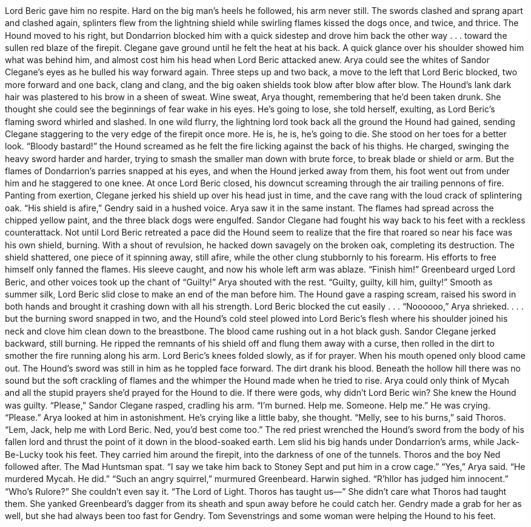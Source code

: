 Lord Beric gave him no respite. Hard on the big man’s heels he followed, his arm never still. The swords clashed and sprang apart and clashed again, splinters flew from the lightning shield while swirling flames kissed the dogs once, and twice, and thrice. The Hound moved to his right, but Dondarrion blocked him with a quick sidestep and drove him back the other way . . . toward the sullen red blaze of the firepit. Clegane gave ground until he felt the heat at his back. A quick glance over his shoulder showed him what was behind him, and almost cost him his head when Lord Beric attacked anew.
Arya could see the whites of Sandor Clegane’s eyes as he bulled his way forward again. Three steps up and two back, a move to the left that Lord Beric blocked, two more forward and one back, clang and clang, and the big oaken shields took blow after blow after blow. The Hound’s lank dark hair was plastered to his brow in a sheen of sweat. Wine sweat, Arya thought, remembering that he’d been taken drunk. She thought she could see the beginnings of fear wake in his eyes. He’s going to lose, she told herself, exulting, as Lord Beric’s flaming sword whirled and slashed. In one wild flurry, the lightning lord took back all the ground the Hound had gained, sending Clegane staggering to the very edge of the firepit once more. He is, he is, he’s going to die. She stood on her toes for a better look.
“Bloody bastard!” the Hound screamed as he felt the fire licking against the back of his thighs. He charged, swinging the heavy sword harder and harder, trying to smash the smaller man down with brute force, to break blade or shield or arm. But the flames of Dondarrion’s parries snapped at his eyes, and when the Hound jerked away from them, his foot went out from under him and he staggered to one knee. At once Lord Beric closed, his downcut screaming through the air trailing pennons of fire. Panting from exertion, Clegane jerked his shield up over his head just in time, and the cave rang with the loud crack of splintering oak.
“His shield is afire,” Gendry said in a hushed voice. Arya saw it in the same instant. The flames had spread across the chipped yellow paint, and the three black dogs were engulfed.
Sandor Clegane had fought his way back to his feet with a reckless counterattack. Not until Lord Beric retreated a pace did the Hound seem to realize that the fire that roared so near his face was his own shield, burning.
With a shout of revulsion, he hacked down savagely on the broken oak, completing its destruction. The shield shattered, one piece of it spinning away, still afire, while the other clung stubbornly to his forearm. His efforts to free himself only fanned the flames. His sleeve caught, and now his whole left arm was ablaze. “Finish him!” Greenbeard urged Lord Beric, and other voices took up the chant of “Guilty!” Arya shouted with the rest.
“Guilty, guilty, kill him, guilty!”
Smooth as summer silk, Lord Beric slid close to make an end of the man before him. The Hound gave a rasping scream, raised his sword in both hands and brought it crashing down with all his strength. Lord Beric blocked the cut easily . . .
“Noooooo,” Arya shrieked. . . . but the burning sword snapped in two, and the Hound’s cold steel plowed into Lord Beric’s flesh where his shoulder joined his neck and clove him clean down to the breastbone. The blood came rushing out in a hot black gush.
Sandor Clegane jerked backward, still burning. He ripped the remnants of his shield off and flung them away with a curse, then rolled in the dirt to smother the fire running along his arm.
Lord Beric’s knees folded slowly, as if for prayer. When his mouth opened only blood came out. The Hound’s sword was still in him as he toppled face forward. The dirt drank his blood. Beneath the hollow hill there was no sound but the soft crackling of flames and the whimper the Hound made when he tried to rise. Arya could only think of Mycah and all the stupid prayers she’d prayed for the Hound to die. If there were gods, why didn’t Lord Beric win? She knew the Hound was guilty.
“Please,” Sandor Clegane rasped, cradling his arm. “I’m burned. Help me. Someone. Help me.” He was crying. “Please.”
Arya looked at him in astonishment. He’s crying like a little baby, she thought.
“Melly, see to his burns,” said Thoros. “Lem, Jack, help me with Lord Beric. Ned, you’d best come too.” The red priest wrenched the Hound’s sword from the body of his fallen lord and thrust the point of it down in the blood-soaked earth. Lem slid his big hands under Dondarrion’s arms, while Jack-Be-Lucky took his feet. They carried him around the firepit, into the darkness of one of the tunnels. Thoros and the boy Ned followed after.
The Mad Huntsman spat. “I say we take him back to Stoney Sept and put him in a crow cage.”
“Yes,” Arya said. “He murdered Mycah. He did.”
“Such an angry squirrel,” murmured Greenbeard.
Harwin sighed. “R’hllor has judged him innocent.”
“Who’s Rulore?” She couldn’t even say it.
“The Lord of Light. Thoros has taught us—”
She didn’t care what Thoros had taught them. She yanked Greenbeard’s dagger from its sheath and spun away before he could catch her. Gendry made a grab for her as well, but she had always been too fast for Gendry.
Tom Sevenstrings and some woman were helping the Hound to his feet.